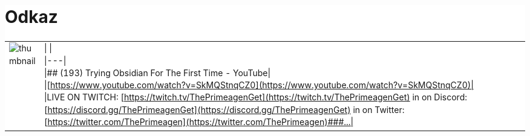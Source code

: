 # Odkaz
|   |   |
|---|---|
|![thumbnail](Exported%20image%2020231213000132-0.png)|\|   \|<br>\|---\|<br>\|## (193) Trying Obsidian For The First Time - YouTube\|<br>\|[https://www.youtube.com/watch?v=SkMQStnqCZ0](https://www.youtube.com/watch?v=SkMQStnqCZ0)\|<br>\|LIVE ON TWITCH: [https://twitch.tv/ThePrimeagenGet](https://twitch.tv/ThePrimeagenGet) in on Discord: [https://discord.gg/ThePrimeagenGet](https://discord.gg/ThePrimeagenGet) in on Twitter: [https://twitter.com/ThePrimeagen](https://twitter.com/ThePrimeagen)###...\||